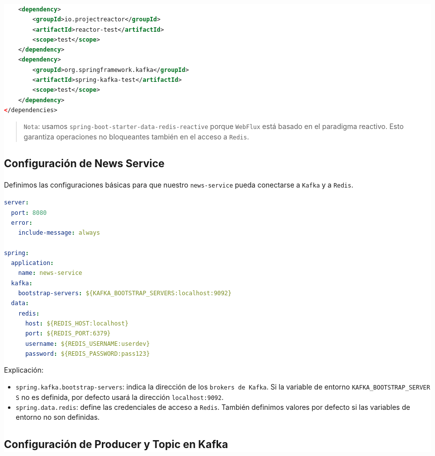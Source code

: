 ````xml
    <dependency>
        <groupId>io.projectreactor</groupId>
        <artifactId>reactor-test</artifactId>
        <scope>test</scope>
    </dependency>
    <dependency>
        <groupId>org.springframework.kafka</groupId>
        <artifactId>spring-kafka-test</artifactId>
        <scope>test</scope>
    </dependency>
</dependencies>
````

> `Nota`: usamos `spring-boot-starter-data-redis-reactive` porque `WebFlux` está basado en el paradigma reactivo. Esto
> garantiza operaciones no bloqueantes también en el acceso a `Redis`.

## Configuración de News Service

Definimos las configuraciones básicas para que nuestro `news-service` pueda conectarse a `Kafka` y a `Redis`.

````yml
server:
  port: 8080
  error:
    include-message: always

spring:
  application:
    name: news-service
  kafka:
    bootstrap-servers: ${KAFKA_BOOTSTRAP_SERVERS:localhost:9092}
  data:
    redis:
      host: ${REDIS_HOST:localhost}
      port: ${REDIS_PORT:6379}
      username: ${REDIS_USERNAME:userdev}
      password: ${REDIS_PASSWORD:pass123}
````

Explicación:

- `spring.kafka.bootstrap-servers`: indica la dirección de los `brokers de Kafka`. Si la variable de entorno
  `KAFKA_BOOTSTRAP_SERVERS` no es definida, por defecto usará la dirección `localhost:9092`.
- `spring.data.redis`: define las credenciales de acceso a `Redis`. También definimos valores por defecto si las
  variables de entorno no son definidas.

## Configuración de Producer y Topic en Kafka
